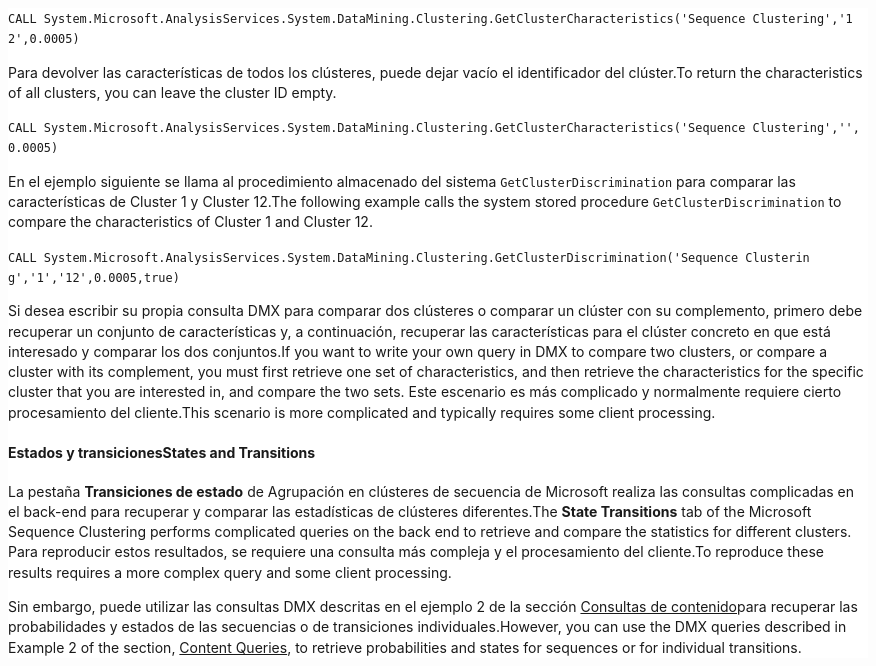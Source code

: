 ```  
CALL System.Microsoft.AnalysisServices.System.DataMining.Clustering.GetClusterCharacteristics('Sequence Clustering','12',0.0005)  
```  
  
 <span data-ttu-id="ad696-239">Para devolver las características de todos los clústeres, puede dejar vacío el identificador del clúster.</span><span class="sxs-lookup"><span data-stu-id="ad696-239">To return the characteristics of all clusters, you can leave the cluster ID empty.</span></span>  
  
```  
CALL System.Microsoft.AnalysisServices.System.DataMining.Clustering.GetClusterCharacteristics('Sequence Clustering','',0.0005)  
```  
  
 <span data-ttu-id="ad696-240">En el ejemplo siguiente se llama al procedimiento almacenado del sistema `GetClusterDiscrimination` para comparar las características de Cluster 1 y Cluster 12.</span><span class="sxs-lookup"><span data-stu-id="ad696-240">The following example calls the system stored procedure `GetClusterDiscrimination` to compare the characteristics of Cluster 1 and Cluster 12.</span></span>  
  
```  
CALL System.Microsoft.AnalysisServices.System.DataMining.Clustering.GetClusterDiscrimination('Sequence Clustering','1','12',0.0005,true)  
```  
  
 <span data-ttu-id="ad696-241">Si desea escribir su propia consulta DMX para comparar dos clústeres o comparar un clúster con su complemento, primero debe recuperar un conjunto de características y, a continuación, recuperar las características para el clúster concreto en que está interesado y comparar los dos conjuntos.</span><span class="sxs-lookup"><span data-stu-id="ad696-241">If you want to write your own query in DMX to compare two clusters, or compare a cluster with its complement, you must first retrieve one set of characteristics, and then retrieve the characteristics for the specific cluster that you are interested in, and compare the two sets.</span></span> <span data-ttu-id="ad696-242">Este escenario es más complicado y normalmente requiere cierto procesamiento del cliente.</span><span class="sxs-lookup"><span data-stu-id="ad696-242">This scenario is more complicated and typically requires some client processing.</span></span>  
  
#### <a name="states-and-transitions"></a><span data-ttu-id="ad696-243">Estados y transiciones</span><span class="sxs-lookup"><span data-stu-id="ad696-243">States and Transitions</span></span>  
 <span data-ttu-id="ad696-244">La pestaña **Transiciones de estado** de Agrupación en clústeres de secuencia de Microsoft realiza las consultas complicadas en el back-end para recuperar y comparar las estadísticas de clústeres diferentes.</span><span class="sxs-lookup"><span data-stu-id="ad696-244">The **State Transitions** tab of the Microsoft Sequence Clustering performs complicated queries on the back end to retrieve and compare the statistics for different clusters.</span></span> <span data-ttu-id="ad696-245">Para reproducir estos resultados, se requiere una consulta más compleja y el procesamiento del cliente.</span><span class="sxs-lookup"><span data-stu-id="ad696-245">To reproduce these results requires a more complex query and some client processing.</span></span>  
  
 <span data-ttu-id="ad696-246">Sin embargo, puede utilizar las consultas DMX descritas en el ejemplo 2 de la sección [Consultas de contenido](#bkmk_ContentQueries)para recuperar las probabilidades y estados de las secuencias o de transiciones individuales.</span><span class="sxs-lookup"><span data-stu-id="ad696-246">However, you can use the DMX queries described in Example 2 of the section, [Content Queries](#bkmk_ContentQueries), to retrieve probabilities and states for sequences or for individual transitions.</span></span>  
  